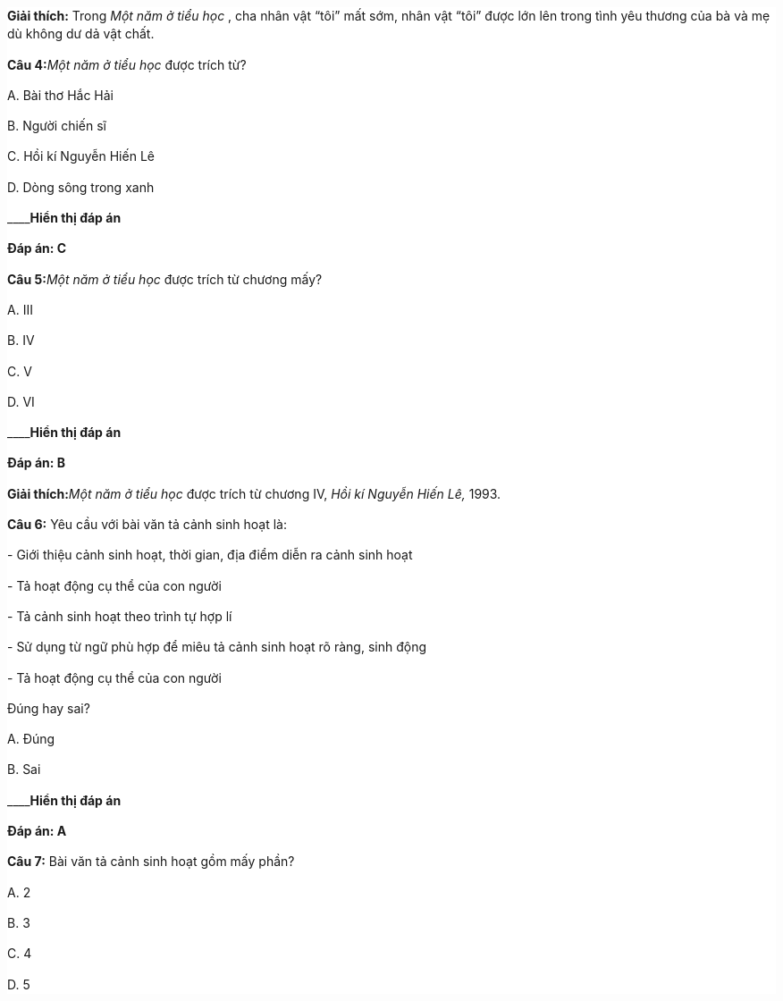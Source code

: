 **Giải thích:** Trong _Một năm ở tiểu học_ , cha nhân vật “tôi” mất sớm, nhân vật “tôi” được lớn lên trong tình yêu thương của bà và mẹ dù không dư dả vật chất.

**Câu 4:**_Một năm ở tiểu học_ được trích từ?

A. Bài thơ Hắc Hải

B. Người chiến sĩ

C. Hồi kí Nguyễn Hiến Lê

D. Dòng sông trong xanh

____**Hiển thị đáp án**

**Đáp án: C**

**Câu 5:**_Một năm ở tiểu học_ được trích từ chương mấy?

A. III

B. IV

C. V

D. VI

____**Hiển thị đáp án**

**Đáp án: B**

**Giải thích:**_Một năm ở tiểu học_ được trích từ chương IV, _Hồi kí Nguyễn Hiến Lê,_ 1993.

**Câu 6:** Yêu cầu với bài văn tả cảnh sinh hoạt là:

\- Giới thiệu cảnh sinh hoạt, thời gian, địa điểm diễn ra cảnh sinh hoạt

\- Tả hoạt động cụ thể của con người

\- Tả cảnh sinh hoạt theo trình tự hợp lí

\- Sử dụng từ ngữ phù hợp để miêu tả cảnh sinh hoạt rõ ràng, sinh động

\- Tả hoạt động cụ thể của con người

Đúng hay sai?

A. Đúng

B. Sai

____**Hiển thị đáp án**

**Đáp án: A**

**Câu 7:** Bài văn tả cảnh sinh hoạt gồm mấy phần?

A. 2

B. 3

C. 4

D. 5
